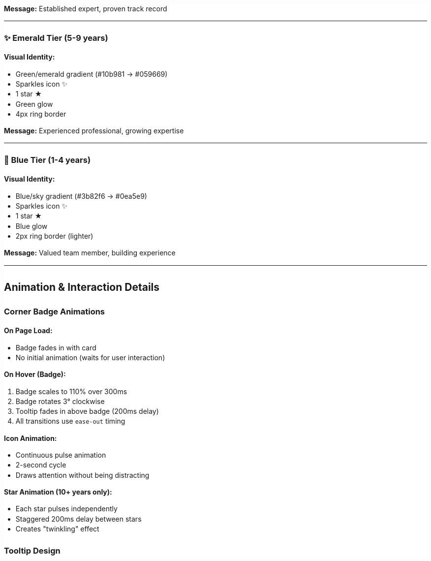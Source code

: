 **Message:** Established expert, proven track record

---

### ✨ Emerald Tier (5-9 years)
**Visual Identity:**
- Green/emerald gradient (#10b981 → #059669)
- Sparkles icon ✨
- 1 star ★
- Green glow
- 4px ring border

**Message:** Experienced professional, growing expertise

---

### 💠 Blue Tier (1-4 years)
**Visual Identity:**
- Blue/sky gradient (#3b82f6 → #0ea5e9)
- Sparkles icon ✨
- 1 star ★
- Blue glow
- 2px ring border (lighter)

**Message:** Valued team member, building experience

---

## Animation & Interaction Details

### Corner Badge Animations

**On Page Load:**
- Badge fades in with card
- No initial animation (waits for user interaction)

**On Hover (Badge):**
1. Badge scales to 110% over 300ms
2. Badge rotates 3° clockwise
3. Tooltip fades in above badge (200ms delay)
4. All transitions use `ease-out` timing

**Icon Animation:**
- Continuous pulse animation
- 2-second cycle
- Draws attention without being distracting

**Star Animation (10+ years only):**
- Each star pulses independently
- Staggered 200ms delay between stars
- Creates "twinkling" effect

### Tooltip Design

